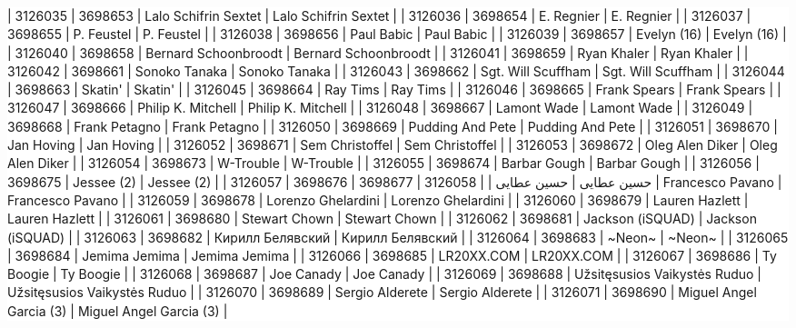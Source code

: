 | 3126035 | 3698653 | Lalo Schifrin Sextet | Lalo Schifrin Sextet |
| 3126036 | 3698654 | E. Regnier | E. Regnier |
| 3126037 | 3698655 | P. Feustel | P. Feustel |
| 3126038 | 3698656 | Paul Babic | Paul Babic |
| 3126039 | 3698657 | Evelyn (16) | Evelyn (16) |
| 3126040 | 3698658 | Bernard Schoonbroodt | Bernard Schoonbroodt |
| 3126041 | 3698659 | Ryan Khaler | Ryan Khaler |
| 3126042 | 3698661 | Sonoko Tanaka | Sonoko Tanaka |
| 3126043 | 3698662 | Sgt. Will Scuffham | Sgt. Will Scuffham |
| 3126044 | 3698663 | Skatin' | Skatin' |
| 3126045 | 3698664 | Ray Tims | Ray Tims |
| 3126046 | 3698665 | Frank Spears | Frank Spears |
| 3126047 | 3698666 | Philip K. Mitchell | Philip K. Mitchell |
| 3126048 | 3698667 | Lamont Wade | Lamont Wade |
| 3126049 | 3698668 | Frank Petagno | Frank Petagno |
| 3126050 | 3698669 | Pudding And Pete | Pudding And Pete |
| 3126051 | 3698670 | Jan Hoving | Jan Hoving |
| 3126052 | 3698671 | Sem Christoffel | Sem Christoffel |
| 3126053 | 3698672 | Oleg Alen Diker | Oleg Alen Diker |
| 3126054 | 3698673 | W-Trouble | W-Trouble |
| 3126055 | 3698674 | Barbar Gough | Barbar Gough |
| 3126056 | 3698675 | Jessee (2) | Jessee (2) |
| 3126057 | 3698676 | حسین عطایی | حسین عطایی |
| 3126058 | 3698677 | Francesco Pavano | Francesco Pavano |
| 3126059 | 3698678 | Lorenzo Ghelardini | Lorenzo Ghelardini |
| 3126060 | 3698679 | Lauren Hazlett | Lauren Hazlett |
| 3126061 | 3698680 | Stewart Chown | Stewart Chown |
| 3126062 | 3698681 | Jackson (iSQUAD) | Jackson (iSQUAD) |
| 3126063 | 3698682 | Кирилл Белявский | Кирилл Белявский |
| 3126064 | 3698683 | ~Neon~ | ~Neon~ |
| 3126065 | 3698684 | Jemima Jemima | Jemima Jemima |
| 3126066 | 3698685 | LR20XX.COM | LR20XX.COM |
| 3126067 | 3698686 | Ty Boogie | Ty Boogie |
| 3126068 | 3698687 | Joe Canady | Joe Canady |
| 3126069 | 3698688 | Užsitęsusios Vaikystės Ruduo | Užsitęsusios Vaikystės Ruduo |
| 3126070 | 3698689 | Sergio Alderete | Sergio Alderete |
| 3126071 | 3698690 | Miguel Angel Garcia (3) | Miguel Angel Garcia (3) |